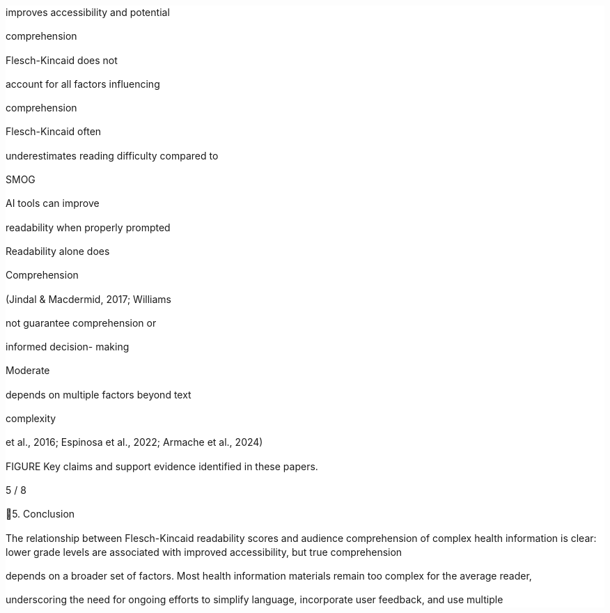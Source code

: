 improves accessibility
and potential

comprehension

Flesch-Kincaid does not

account for all factors
influencing

comprehension

Flesch-Kincaid often

underestimates reading
difficulty compared to

SMOG

AI tools can improve

readability when
properly prompted

Readability alone does

Comprehension

(Jindal & Macdermid, 2017; Williams

not guarantee
comprehension or

informed decision-
making

Moderate

depends on multiple
factors beyond text

complexity

et al., 2016; Espinosa et al., 2022;
Armache et al., 2024)

FIGURE  Key claims and support evidence identified in these papers.

5 / 8

5. Conclusion

The relationship between Flesch-Kincaid readability scores and audience comprehension of complex health
information is clear: lower grade levels are associated with improved accessibility, but true comprehension

depends on a broader set of factors. Most health information materials remain too complex for the average reader,

underscoring the need for ongoing efforts to simplify language, incorporate user feedback, and use multiple
